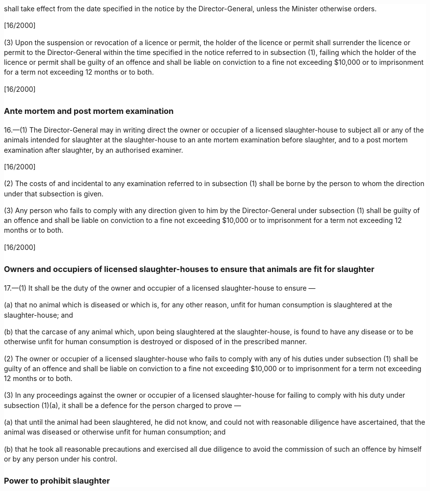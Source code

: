 shall take effect from the date specified in the notice by the Director-General, unless the Minister otherwise orders.

[16/2000]

(3) Upon the suspension or revocation of a licence or permit, the holder of the licence or permit shall surrender the licence or permit to the Director-General within the time specified in the notice referred to in subsection (1), failing which the holder of the licence or permit shall be guilty of an offence and shall be liable on conviction to a fine not exceeding $10,000 or to imprisonment for a term not exceeding 12 months or to both.

[16/2000]

### Ante mortem and post mortem examination

16\.—(1) The Director-General may in writing direct the owner or occupier of a licensed slaughter-house to subject all or any of the animals intended for slaughter at the slaughter-house to an ante mortem examination before slaughter, and to a post mortem examination after slaughter, by an authorised examiner.

[16/2000]

(2) The costs of and incidental to any examination referred to in subsection (1) shall be borne by the person to whom the direction under that subsection is given.

(3) Any person who fails to comply with any direction given to him by the Director-General under subsection (1) shall be guilty of an offence and shall be liable on conviction to a fine not exceeding $10,000 or to imprisonment for a term not exceeding 12 months or to both.

[16/2000]

### Owners and occupiers of licensed slaughter-houses to ensure that animals are fit for slaughter

17\.—(1) It shall be the duty of the owner and occupier of a licensed slaughter-house to ensure —

(a) that no animal which is diseased or which is, for any other reason, unfit for human consumption is slaughtered at the slaughter-house; and

(b) that the carcase of any animal which, upon being slaughtered at the slaughter-house, is found to have any disease or to be otherwise unfit for human consumption is destroyed or disposed of in the prescribed manner.

(2) The owner or occupier of a licensed slaughter-house who fails to comply with any of his duties under subsection (1) shall be guilty of an offence and shall be liable on conviction to a fine not exceeding $10,000 or to imprisonment for a term not exceeding 12 months or to both.

(3) In any proceedings against the owner or occupier of a licensed slaughter-house for failing to comply with his duty under subsection (1)(a), it shall be a defence for the person charged to prove —

(a) that until the animal had been slaughtered, he did not know, and could not with reasonable diligence have ascertained, that the animal was diseased or otherwise unfit for human consumption; and

(b) that he took all reasonable precautions and exercised all due diligence to avoid the commission of such an offence by himself or by any person under his control.

### Power to prohibit slaughter
